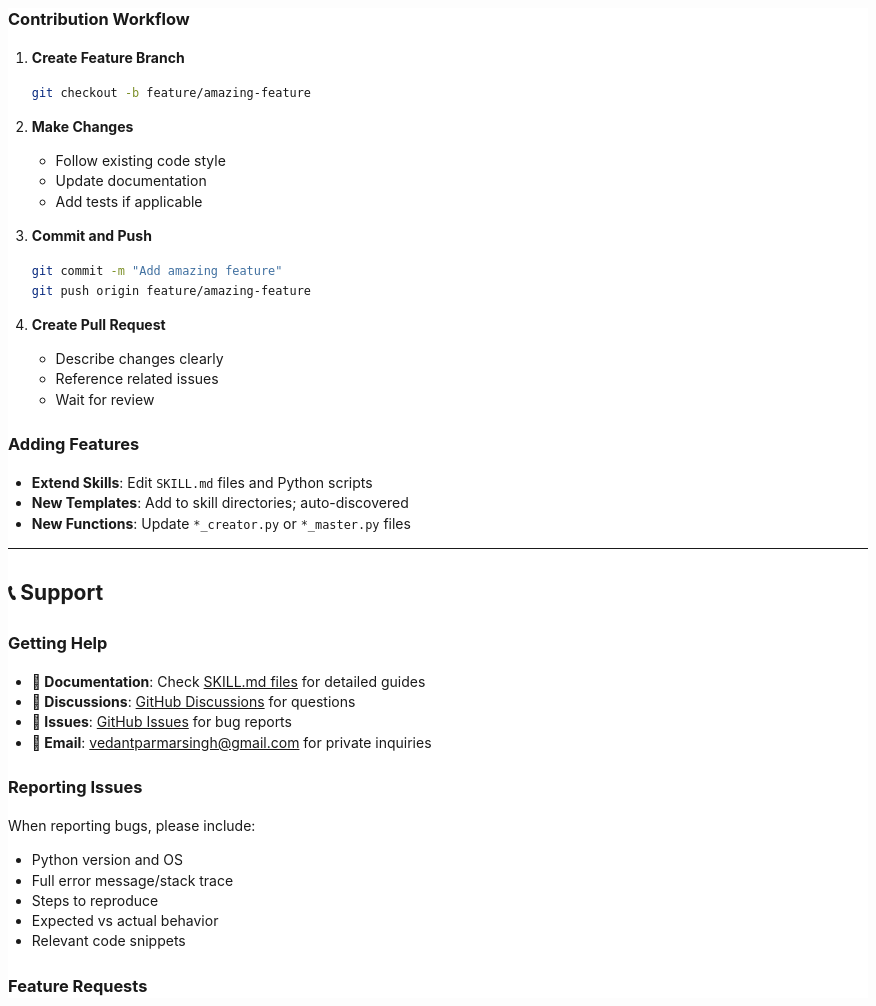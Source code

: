 ### Contribution Workflow

1. **Create Feature Branch**
   ```bash
   git checkout -b feature/amazing-feature
   ```

2. **Make Changes**
   - Follow existing code style
   - Update documentation
   - Add tests if applicable

3. **Commit and Push**
   ```bash
   git commit -m "Add amazing feature"
   git push origin feature/amazing-feature
   ```

4. **Create Pull Request**
   - Describe changes clearly
   - Reference related issues
   - Wait for review

### Adding Features

- **Extend Skills**: Edit `SKILL.md` files and Python scripts
- **New Templates**: Add to skill directories; auto-discovered
- **New Functions**: Update `*_creator.py` or `*_master.py` files

---

## 📞 Support

### Getting Help

- **📖 Documentation**: Check [SKILL.md files](./professional-ppt-skill/SKILL.md) for detailed guides
- **💬 Discussions**: [GitHub Discussions](https://github.com/vedantparmar12/PowerSuite-Pro/discussions) for questions
- **🐛 Issues**: [GitHub Issues](https://github.com/vedantparmar12/PowerSuite-Pro/issues) for bug reports
- **📧 Email**: [vedantparmarsingh@gmail.com](mailto:vedantparmarsingh@gmail.com) for private inquiries

### Reporting Issues

When reporting bugs, please include:
- Python version and OS
- Full error message/stack trace
- Steps to reproduce
- Expected vs actual behavior
- Relevant code snippets

### Feature Requests
